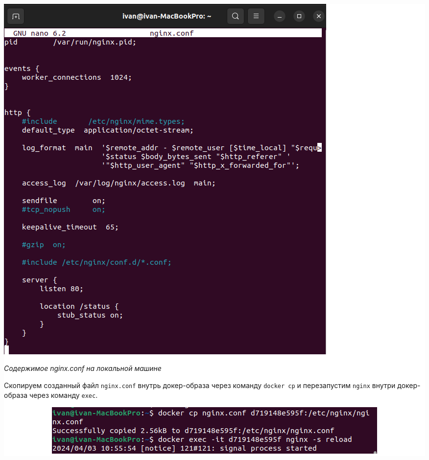 ![nginx_conf_local](images/Part_2_nginx_conf_local.png)

*Содержимое nginx.conf на локальной машине*
</div>

Скопируем созданный файл `nginx.conf` внутрь докер-образа через команду `docker cp` и перезапустим `nginx` внутри докер-образа через команду `exec`.

<div align="center">

![reload](images/Part_2_reload.png)
